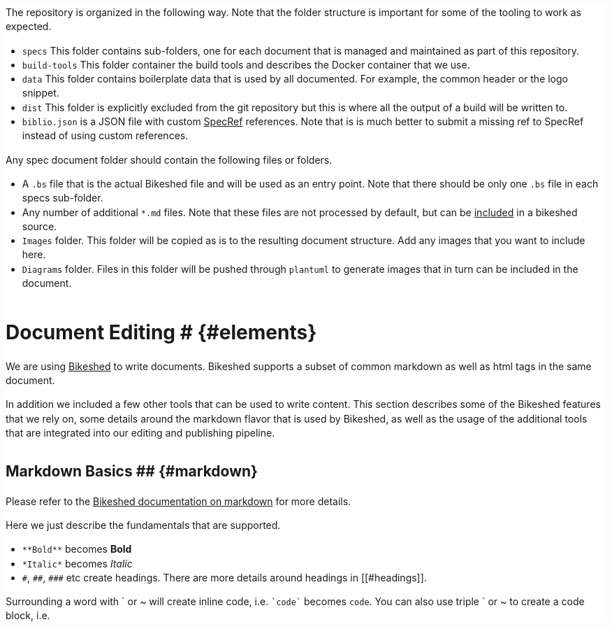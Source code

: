 The repository is organized in the following way. Note that the folder structure
is important for some of the tooling to work as expected.

- `specs` This folder contains sub-folders, one for each document that is
  managed and maintained as part of this repository.
- `build-tools` This folder container the build tools and describes the Docker
  container that we use.
- `data` This folder contains boilerplate data that is used by all documented.
  For example, the common header or the logo snippet.
- `dist` This folder is explicitly excluded from the git repository but this is
  where all the output of a build will be written to.
- `biblio.json` is a JSON file with custom [SpecRef](https://www.specref.org/)
  references. Note that is is much better to submit a missing ref to SpecRef
  instead of using custom references.

Any spec document folder should contain the following files or folders.

- A `.bs` file that is the actual Bikeshed file and will be used as an entry
  point. Note that there should be only one `.bs` file in each specs sub-folder.
- Any number of additional `*.md` files. Note that these files are not processed
  by default, but can be [included](#editing) in a bikeshed source.
- `Images` folder. This folder will be copied as is to the resulting document
  structure. Add any images that you want to include here.
- `Diagrams` folder. Files in this folder will be pushed through `plantuml` to
  generate images that in turn can be included in the document.


# Document Editing # {#elements}

We are using [Bikeshed](https://speced.github.io/bikeshed/) to write documents.
Bikeshed supports a subset of common markdown as well as html tags in the same
document.

In addition we included a few other tools that can be used to write content.
This section describes some of the Bikeshed features that we rely on, some
details around the markdown flavor that is used by Bikeshed, as well as the
usage of the additional tools that are integrated into our editing and
publishing pipeline.

## Markdown Basics ## {#markdown}

Please refer to the
[Bikeshed documentation on markdown](https://speced.github.io/bikeshed/) for
more details.

Here we just describe the fundamentals that are supported.

 * `**Bold**` becomes **Bold**
 * `*Italic*` becomes *Italic*
 * `#`, `##`, `###` etc create headings. There are more details around headings
   in [[#headings]].

Surrounding a word with \` or \~ will create inline code, i.e. ``` `code` ```
becomes `code`. You can also use triple \` or \~ to create a code block, i.e.
